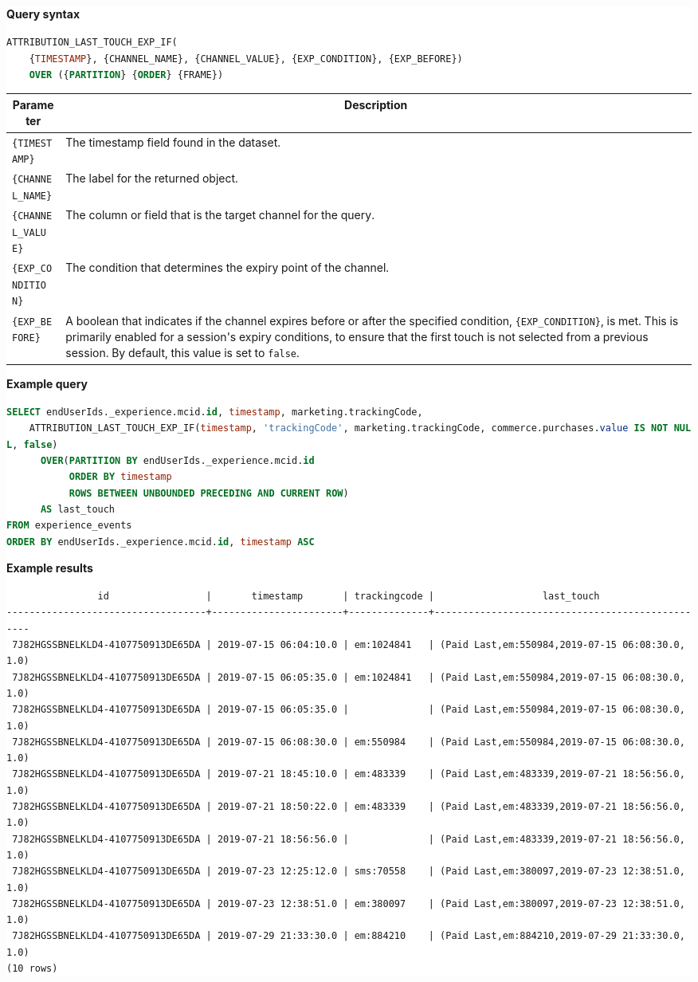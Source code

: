 **Query syntax**

```sql
ATTRIBUTION_LAST_TOUCH_EXP_IF(
    {TIMESTAMP}, {CHANNEL_NAME}, {CHANNEL_VALUE}, {EXP_CONDITION}, {EXP_BEFORE}) 
    OVER ({PARTITION} {ORDER} {FRAME})
```

| Parameter | Description | 
| --------- | ----------- |
| `{TIMESTAMP}` | The timestamp field found in the dataset. |
| `{CHANNEL_NAME}` | The label for the returned object. |
| `{CHANNEL_VALUE}` | The column or field that is the target channel for the query. |
| `{EXP_CONDITION}` | The condition that determines the expiry point of the channel. |
| `{EXP_BEFORE}` | A boolean that indicates if the channel expires before or after the specified condition, `{EXP_CONDITION}`, is met. This is primarily enabled for a session's expiry conditions, to ensure that the first touch is not selected from a previous session. By default, this value is set to `false`. |

**Example query**

```sql
SELECT endUserIds._experience.mcid.id, timestamp, marketing.trackingCode,
    ATTRIBUTION_LAST_TOUCH_EXP_IF(timestamp, 'trackingCode', marketing.trackingCode, commerce.purchases.value IS NOT NULL, false)
      OVER(PARTITION BY endUserIds._experience.mcid.id
           ORDER BY timestamp
           ROWS BETWEEN UNBOUNDED PRECEDING AND CURRENT ROW)
      AS last_touch
FROM experience_events
ORDER BY endUserIds._experience.mcid.id, timestamp ASC
```

**Example results**

```console
                id                 |       timestamp       | trackingcode |                   last_touch                   
-----------------------------------+-----------------------+--------------+-------------------------------------------------
 7J82HGSSBNELKLD4-4107750913DE65DA | 2019-07-15 06:04:10.0 | em:1024841   | (Paid Last,em:550984,2019-07-15 06:08:30.0,1.0)
 7J82HGSSBNELKLD4-4107750913DE65DA | 2019-07-15 06:05:35.0 | em:1024841   | (Paid Last,em:550984,2019-07-15 06:08:30.0,1.0)
 7J82HGSSBNELKLD4-4107750913DE65DA | 2019-07-15 06:05:35.0 |              | (Paid Last,em:550984,2019-07-15 06:08:30.0,1.0)
 7J82HGSSBNELKLD4-4107750913DE65DA | 2019-07-15 06:08:30.0 | em:550984    | (Paid Last,em:550984,2019-07-15 06:08:30.0,1.0)
 7J82HGSSBNELKLD4-4107750913DE65DA | 2019-07-21 18:45:10.0 | em:483339    | (Paid Last,em:483339,2019-07-21 18:56:56.0,1.0)
 7J82HGSSBNELKLD4-4107750913DE65DA | 2019-07-21 18:50:22.0 | em:483339    | (Paid Last,em:483339,2019-07-21 18:56:56.0,1.0)
 7J82HGSSBNELKLD4-4107750913DE65DA | 2019-07-21 18:56:56.0 |              | (Paid Last,em:483339,2019-07-21 18:56:56.0,1.0)
 7J82HGSSBNELKLD4-4107750913DE65DA | 2019-07-23 12:25:12.0 | sms:70558    | (Paid Last,em:380097,2019-07-23 12:38:51.0,1.0)
 7J82HGSSBNELKLD4-4107750913DE65DA | 2019-07-23 12:38:51.0 | em:380097    | (Paid Last,em:380097,2019-07-23 12:38:51.0,1.0)
 7J82HGSSBNELKLD4-4107750913DE65DA | 2019-07-29 21:33:30.0 | em:884210    | (Paid Last,em:884210,2019-07-29 21:33:30.0,1.0)
(10 rows)
```
